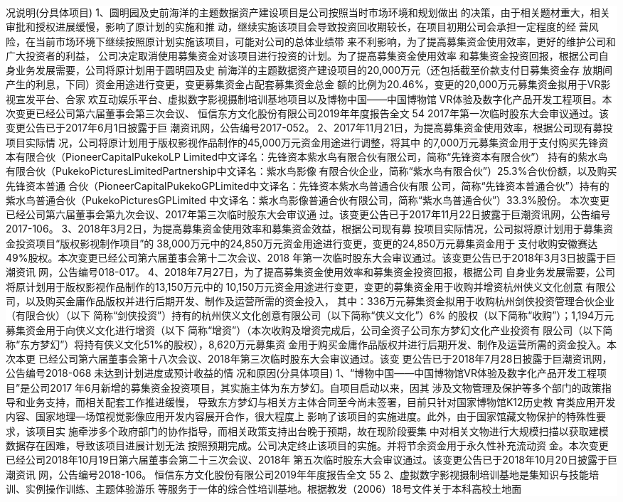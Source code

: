 况说明(分具体项目)
1、圆明园及史前海洋的主题数据资产建设项目是公司按照当时市场环境和规划做出
的决策，由于相关题材重大，相关审批和授权进展缓慢，影响了原计划的实施和推
动，继续实施该项目会导致投资回收期较长，在项目初期公司会承担一定程度的经
营风险，在当前市场环境下继续按照原计划实施该项目，可能对公司的总体业绩带
来不利影响，为了提高募集资金使用效率，更好的维护公司和广大投资者的利益，
公司决定取消使用募集资金对该项目进行投资的计划。为了提高募集资金使用效率
和募集资金投资回报，根据公司自身业务发展需要，公司将原计划用于圆明园及史
前海洋的主题数据资产建设项目的20,000万元（还包括截至价款支付日募集资金存
放期间产生的利息，下同）资金用途进行变更，变更募集资金占配套募集资金总金
额的比例为20.46%，变更的20,000万元募集资金拟用于VR影视宣发平台、合家
欢互动娱乐平台、虚拟数字影视摄制培训基地项目以及博物中国——中国博物馆
VR体验及数字化产品开发工程项目。本次变更已经公司第六届董事会第三次会议、
恒信东方文化股份有限公司2019年年度报告全文
54
2017年第一次临时股东大会审议通过。该变更公告已于2017年6月1日披露于巨
潮资讯网，公告编号2017-052。
2、2017年11月21日，为提高募集资金使用效率，根据公司现有募投项目实际情
况，公司将原计划用于版权影视作品制作的45,000万元资金用途进行调整，将其中
的7,000万元募集资金用于支付购买先锋资本有限合伙（PioneerCapitalPukekoLP
Limited中文译名：先锋资本紫水鸟有限合伙有限公司，简称“先锋资本有限合伙”）
持有的紫水鸟有限合伙（PukekoPicturesLimitedPartnership中文译名：紫水鸟影像
有限合伙企业，简称“紫水鸟有限合伙”）25.3%合伙份额，以及购买先锋资本普通
合伙（PioneerCapitalPukekoGPLimited中文译名：先锋资本紫水鸟普通合伙有限
公司，简称“先锋资本普通合伙”）持有的紫水鸟普通合伙（PukekoPicturesGPLimited
中文译名：紫水鸟影像普通合伙有限公司，简称“紫水鸟普通合伙”）33.3%股份。
本次变更已经公司第六届董事会第九次会议、2017年第三次临时股东大会审议通
过。该变更公告已于2017年11月22日披露于巨潮资讯网，公告编号2017-106。
3、2018年3月2日，为提高募集资金使用效率和募集资金效益，根据公司现有募
投项目实际情况，公司拟将原计划用于募集资金投资项目“版权影视制作项目”的
38,000万元中的24,850万元资金用途进行变更，变更的24,850万元募集资金用于
支付收购安徽赛达49%股权。本次变更已经公司第六届董事会第十二次会议、2018
年第一次临时股东大会审议通过。该变更公告已于2018年3月3日披露于巨潮资讯
网，公告编号018-017。
4、2018年7月27日，为了提高募集资金使用效率和募集资金投资回报，根据公司
自身业务发展需要，公司将原计划用于版权影视作品制作的13,150万元中的
10,150万元资金用途进行变更，变更的募集资金用于收购并增资杭州侠义文化创意
有限公司，以及购买金庸作品版权并进行后期开发、制作及运营所需的资金投入，
其中：336万元募集资金拟用于收购杭州剑侠投资管理合伙企业（有限合伙）（以下
简称“剑侠投资”）持有的杭州侠义文化创意有限公司（以下简称“侠义文化”）6%
的股权（以下简称“收购”）；1,194万元募集资金用于向侠义文化进行增资（以下
简称“增资”）（本次收购及增资完成后，公司全资子公司东方梦幻文化产业投资有
限公司（以下简称“东方梦幻”）将持有侠义文化51%的股权），8,620万元募集资
金用于购买金庸作品版权并进行后期开发、制作及运营所需的资金投入。本次本更
已经公司第六届董事会第十八次会议、2018年第三次临时股东大会审议通过。该变
更公告已于2018年7月28日披露于巨潮资讯网，公告编号2018-068
未达到计划进度或预计收益的情
况和原因(分具体项目)
1、“博物中国——中国博物馆VR体验及数字化产品开发工程项目”是公司2017
年6月新增的募集资金投资项目，其实施主体为东方梦幻。自项目启动以来，因其
涉及文物管理及保护等多个部门的政策指导和业务支持，而相关配套工作推进缓慢，
导致东方梦幻与相关方主体合同至今尚未签署，目前只针对国家博物馆K12历史教
育类应用开发内容、国家地理—场馆视觉影像应用开发内容展开合作，很大程度上
影响了该项目的实施进度。此外，由于国家馆藏文物保护的特殊性要求，该项目实
施牵涉多个政府部门的协作指导，而相关政策支持出台晚于预期，故在现阶段要集
中对相关文物进行大规模扫描以获取建模数据存在困难，导致该项目进展计划无法
按照预期完成。公司决定终止该项目的实施。并将节余资金用于永久性补充流动资
金。本次变更已经公司2018年10月19日第六届董事会第二十三次会议、2018年
第五次临时股东大会审议通过。该变更公告已于2018年10月20日披露于巨潮资讯
网，公告编号2018-106。
恒信东方文化股份有限公司2019年年度报告全文
55
2、虚拟数字影视摄制培训基地是集知识与技能培训、实例操作训练、主题体验游乐
等服务于一体的综合性培训基地。根据教发（2006）18号文件关于本科高校土地面